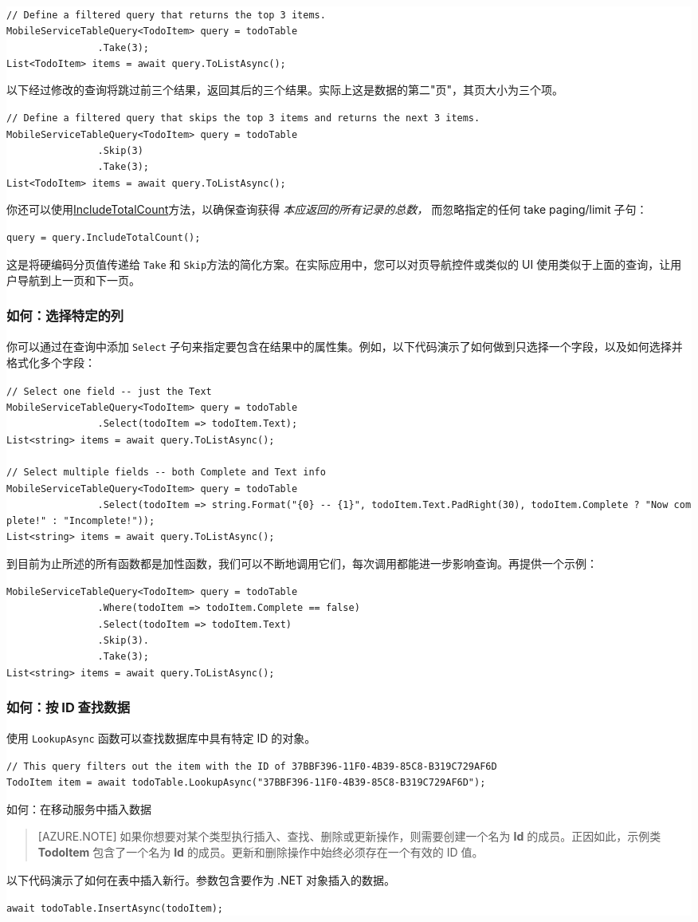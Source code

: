 	// Define a filtered query that returns the top 3 items.
	MobileServiceTableQuery<TodoItem> query = todoTable
					.Take(3);                              
	List<TodoItem> items = await query.ToListAsync();

以下经过修改的查询将跳过前三个结果，返回其后的三个结果。实际上这是数据的第二"页"，其页大小为三个项。

	// Define a filtered query that skips the top 3 items and returns the next 3 items.
	MobileServiceTableQuery<TodoItem> query = todoTable
					.Skip(3)
					.Take(3);                              
	List<TodoItem> items = await query.ToListAsync();
			
你还可以使用[IncludeTotalCount]方法，以确保查询获得 <i>本应返回的所有记录的总数，</i> 而忽略指定的任何 take paging/limit 子句：

	query = query.IncludeTotalCount();

这是将硬编码分页值传递给  `Take` 和  `Skip`方法的简化方案。在实际应用中，您可以对页导航控件或类似的 UI 使用类似于上面的查询，让用户导航到上一页和下一页。 

### <a name="selecting"></a>如何：选择特定的列

你可以通过在查询中添加  `Select` 子句来指定要包含在结果中的属性集。例如，以下代码演示了如何做到只选择一个字段，以及如何选择并格式化多个字段：

	// Select one field -- just the Text
	MobileServiceTableQuery<TodoItem> query = todoTable
					.Select(todoItem => todoItem.Text);
	List<string> items = await query.ToListAsync();
	
	// Select multiple fields -- both Complete and Text info
	MobileServiceTableQuery<TodoItem> query = todoTable
					.Select(todoItem => string.Format("{0} -- {1}", todoItem.Text.PadRight(30), todoItem.Complete ? "Now complete!" : "Incomplete!"));
	List<string> items = await query.ToListAsync();
			
到目前为止所述的所有函数都是加性函数，我们可以不断地调用它们，每次调用都能进一步影响查询。再提供一个示例：

	MobileServiceTableQuery<TodoItem> query = todoTable
					.Where(todoItem => todoItem.Complete == false)
					.Select(todoItem => todoItem.Text)
					.Skip(3).
					.Take(3);
	List<string> items = await query.ToListAsync();
	
### <a name="lookingup"></a>如何：按 ID 查找数据

使用  `LookupAsync` 函数可以查找数据库中具有特定 ID 的对象。 

	// This query filters out the item with the ID of 37BBF396-11F0-4B39-85C8-B319C729AF6D
	TodoItem item = await todoTable.LookupAsync("37BBF396-11F0-4B39-85C8-B319C729AF6D");

<a name="inserting"></a>如何：在移动服务中插入数据

> [AZURE.NOTE] 如果你想要对某个类型执行插入、查找、删除或更新操作，则需要创建一个名为 **Id** 的成员。正因如此，示例类 **TodoItem** 包含了一个名为 **Id** 的成员。更新和删除操作中始终必须存在一个有效的 ID 值。

以下代码演示了如何在表中插入新行。参数包含要作为 .NET 对象插入的数据。

	await todoTable.InsertAsync(todoItem);


[什么是移动服务]: #what-is
[概念]: #concepts
[如何：创建移动服务客户端]: #create-client
[如何：创建表引用]: #instantiating
[如何：从移动服务查询数据]: #querying
[筛选返回的数据]: #filtering
[为返回的数据排序]: #sorting
[在页中返回数据]: #paging
[选择特定的列]: #selecting
[按 ID 查找数据]: #lookingup
[如何：在移动服务中将数据绑定到用户界面]: #binding
[如何：在移动服务中插入数据]: #inserting
[如何：在移动服务中修改数据]: #modifying
[如何：在移动服务中删除数据]: #deleting
[如何：使用乐观并发]: #optimisticconcurrency
[如何：对用户进行身份验证]: #authentication
[如何：处理错误]: #errors
[如何：设计单元测试]: #unit-testing 
[如何：从移动服务查询数据]: #querying
[如何：自定义客户端]: #customizing
[如何：处理非类型化数据]: #untyped
[自定义请求标头]: #headers
[自定义序列化]: #serialization
[后续步骤]: #nextsteps
[缓存身份验证令牌]: #caching
[如何：调用自定义 API]: #custom-api
[移动服务入门]: /zh-cn/documentation/articles/mobile-services-javascript-backend-windows-store-dotnet-get-started
[移动服务 SDK]: http://go.microsoft.com/fwlink/?LinkId=257545
[Windows 应用商店快速入门教程]: /zh-cn/documentation/articles/mobile-services-javascript-backend-windows-store-dotnet-get-started/
[Windows 应用商店数据处理入门教程]: /zh-cn/documentation/articles/mobile-services-windows-store-dotnet-get-started-data/
[Windows Phone 数据处理入门教程]: /zh-cn/documentation/articles/mobile-services-javascript-backend-windows-store-dotnet-get-started-with-data-wp8/
[Windows 应用商店身份验证]: /zh-cn/documentation/articles/mobile-services-windows-store-dotnet-get-started-users/
[Windows Phone 身份验证]: /zh-cn/documentation/articles/mobile-services-javascript-backend-windows-store-dotnet-get-started-with-users-wp8/
[PasswordVault]: https://msdn.microsoft.com/zh-CN/library/windows/apps/windows.security.credentials.passwordvault.aspx
[移动服务 SDK]: http://go.microsoft.com/fwlink/?LinkId=257545
[ProtectedData]: https://msdn.microsoft.com/zh-CN/library/system.security.cryptography.protecteddata%28VS.95%29.aspx
[移动服务 SDK]: http://nuget.org/packages/WindowsAzure.MobileServices/
[数据处理入门]: /zh-cn/documentation/articles/mobile-services-windows-store-dotnet-get-started-data/
[身份验证入门]: /zh-cn/documentation/articles/mobile-services-windows-store-dotnet-get-started-users
[使用脚本验证和修改数据]: /zh-cn/documentation/articles/mobile-services-windows-store-dotnet-validate-modify-data-server-scripts
[使用分页优化查询]: /zh-cn/documentation/articles/mobile-services-windows-store-dotnet-add-paging-data
[使用脚本为用户授权]: /zh-cn/documentation/articles/mobile-services-windows-store-dotnet-authorize-users-in-scripts
[LoginAsync 方法]: https://msdn.microsoft.com/zh-CN/library/windowsazure/microsoft.windowsazure.mobileservices.mobileserviceclientextensions.loginasync.aspx
[MobileServiceAuthenticationProvider]: https://msdn.microsoft.com/zh-CN/library/windowsazure/microsoft.windowsazure.mobileservices.mobileserviceauthenticationprovider.aspx
[MobileServiceUser]: https://msdn.microsoft.com/zh-CN/library/windowsazure/microsoft.windowsazure.mobileservices.mobileserviceuser.aspx
[UserID]: https://msdn.microsoft.com/zh-CN/library/windowsazure/microsoft.windowsazure.mobileservices.mobileserviceuser.userid.aspx
[MobileServiceAuthenticationToken]: https://msdn.microsoft.com/zh-CN/library/windowsazure/microsoft.windowsazure.mobileservices.mobileserviceuser.mobileserviceauthenticationtoken.aspx
[ASCII 控制代码 C0 和 C1]: http://en.wikipedia.org/wiki/Data_link_escape_character#C1_set
[用于管理移动服务表的 CLI]: /zh-cn/documentation/articles/command-line-tools/#Mobile_Tables
[管理移动服务表的 CLI]: /zh-cn/documentation/articles/command-line-tools/#Mobile_Tables
[乐观并发教程]: /zh-cn/documentation/articles/mobile-services-windows-store-dotnet-handle-database-conflicts/
[IncludeTotalCount]: https://msdn.microsoft.com/zh-CN/library/windowsazure/dn250560.aspx 
[Skip]: https://msdn.microsoft.com/zh-CN/library/windowsazure/dn250573.aspx
[Take]: https://msdn.microsoft.com/zh-CN/library/windowsazure/dn250574.aspx 
[Fiddler]: http://www.telerik.com/fiddler
[在 Azure 移动服务客户端 SDK 中自定义 API]: http://blogs.msdn.com/b/carlosfigueira/archive/2013/06/19/custom-api-in-azure-mobile-services-client-sdks.aspx
[从客户端调用自定义 API]: /zh-cn/documentation/articles/mobile-services-dotnet-backend-windows-store-dotnet-call-custom-api/
[InvokeApiAsync]: https://msdn.microsoft.com/zh-CN/library/azure/microsoft.windowsazure.mobileservices.mobileserviceclient.invokeapiasync.aspx